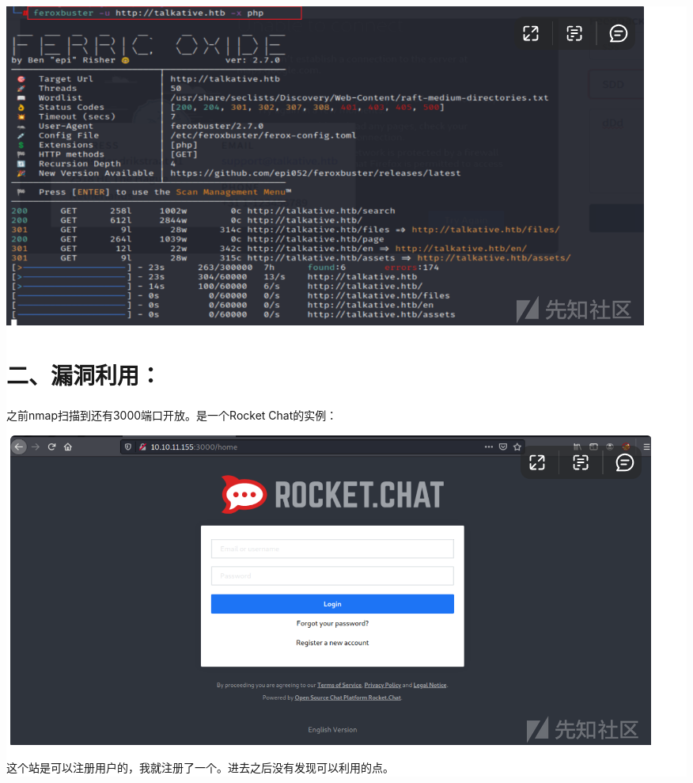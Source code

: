 [![](assets/1701678355-1c87e76c03f17ebb40488fdca587a7dc.png)](https://xzfile.aliyuncs.com/media/upload/picture/20231130204432-35ea7ad0-8f7e-1.png)

# 二、漏洞利用：

之前nmap扫描到还有3000端口开放。是一个Rocket Chat的实例：

[![](assets/1701678355-74b2901246fc124849761646c200e9a6.png)](https://xzfile.aliyuncs.com/media/upload/picture/20231130204440-3a4c8190-8f7e-1.png)

这个站是可以注册用户的，我就注册了一个。进去之后没有发现可以利用的点。
